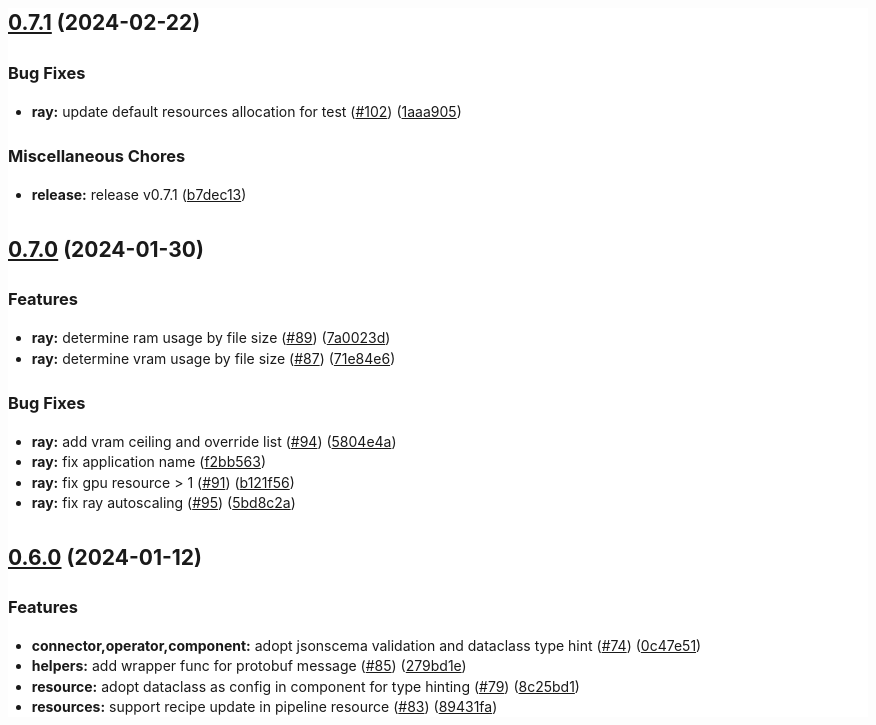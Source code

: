 ## [0.7.1](https://github.com/instill-ai/python-sdk/compare/v0.7.0...v0.7.1) (2024-02-22)


### Bug Fixes

* **ray:** update default resources allocation for test ([#102](https://github.com/instill-ai/python-sdk/issues/102)) ([1aaa905](https://github.com/instill-ai/python-sdk/commit/1aaa905ca74cc8afaa29e0290792b57bd12143e2))


### Miscellaneous Chores

* **release:** release v0.7.1 ([b7dec13](https://github.com/instill-ai/python-sdk/commit/b7dec13d87cf4bf1a6a25ba71b85213fc4dc582e))

## [0.7.0](https://github.com/instill-ai/python-sdk/compare/v0.6.0...v0.7.0) (2024-01-30)


### Features

* **ray:** determine ram usage by file size ([#89](https://github.com/instill-ai/python-sdk/issues/89)) ([7a0023d](https://github.com/instill-ai/python-sdk/commit/7a0023d1e2dd6600f69dd2ab08a8e9431a36da2b))
* **ray:** determine vram usage by file size ([#87](https://github.com/instill-ai/python-sdk/issues/87)) ([71e84e6](https://github.com/instill-ai/python-sdk/commit/71e84e68f029daa7b482e300e72f928cacb5e738))


### Bug Fixes

* **ray:** add vram ceiling and override list ([#94](https://github.com/instill-ai/python-sdk/issues/94)) ([5804e4a](https://github.com/instill-ai/python-sdk/commit/5804e4a182e6c3eba7011cf2d879b94b264d214f))
* **ray:** fix application name ([f2bb563](https://github.com/instill-ai/python-sdk/commit/f2bb56369c356619c95b6ef9d3568146c85a1ba7))
* **ray:** fix gpu resource &gt; 1 ([#91](https://github.com/instill-ai/python-sdk/issues/91)) ([b121f56](https://github.com/instill-ai/python-sdk/commit/b121f566011714c208ee804beba2db9f72849a56))
* **ray:** fix ray autoscaling ([#95](https://github.com/instill-ai/python-sdk/issues/95)) ([5bd8c2a](https://github.com/instill-ai/python-sdk/commit/5bd8c2a8b8432d6855854448b4f92ac755b0b020))

## [0.6.0](https://github.com/instill-ai/python-sdk/compare/v0.5.0...v0.6.0) (2024-01-12)


### Features

* **connector,operator,component:** adopt jsonscema validation and dataclass type hint ([#74](https://github.com/instill-ai/python-sdk/issues/74)) ([0c47e51](https://github.com/instill-ai/python-sdk/commit/0c47e51263f7e428499a8461db4b4725ac1e3144))
* **helpers:** add wrapper func for protobuf message ([#85](https://github.com/instill-ai/python-sdk/issues/85)) ([279bd1e](https://github.com/instill-ai/python-sdk/commit/279bd1e5ec6f9501a001c46acff93cee2a67388f))
* **resource:** adopt dataclass as config in component for type hinting ([#79](https://github.com/instill-ai/python-sdk/issues/79)) ([8c25bd1](https://github.com/instill-ai/python-sdk/commit/8c25bd106577cf75d0f24cd52c82ccc2f56baef1))
* **resources:** support recipe update in pipeline resource ([#83](https://github.com/instill-ai/python-sdk/issues/83)) ([89431fa](https://github.com/instill-ai/python-sdk/commit/89431fa39f626736b16ee279ae4b6c9f19a3c1c3))
